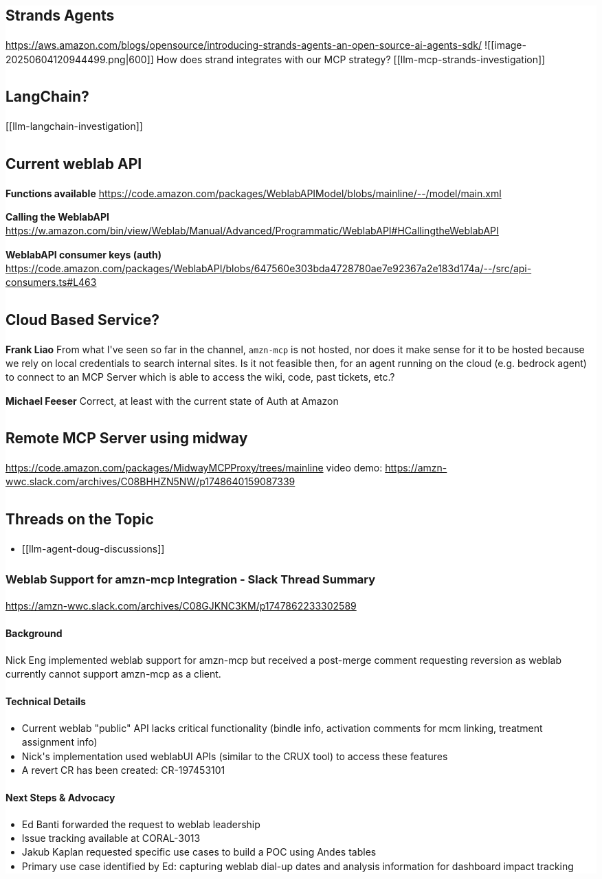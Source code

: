 ## Strands Agents
https://aws.amazon.com/blogs/opensource/introducing-strands-agents-an-open-source-ai-agents-sdk/
![[image-20250604120944499.png|600]]
How does strand integrates with our MCP strategy?
[[llm-mcp-strands-investigation]]


## LangChain?
[[llm-langchain-investigation]]

## Current weblab API

**Functions available**
https://code.amazon.com/packages/WeblabAPIModel/blobs/mainline/--/model/main.xml

**Calling the WeblabAPI**
https://w.amazon.com/bin/view/Weblab/Manual/Advanced/Programmatic/WeblabAPI#HCallingtheWeblabAPI

**WeblabAPI consumer keys (auth)**
https://code.amazon.com/packages/WeblabAPI/blobs/647560e303bda4728780ae7e92367a2e183d174a/--/src/api-consumers.ts#L463




## Cloud Based Service?
**Frank Liao**
From what I've seen so far in the channel, `amzn-mcp` is not hosted, nor does it make sense for it to be hosted because we rely on local credentials to search internal sites. Is it not feasible then, for an agent running on the cloud (e.g. bedrock agent) to connect to an MCP Server which is able to access the wiki, code, past tickets, etc.?

**Michael Feeser**
Correct, at least with the current state of Auth at Amazon

## Remote MCP Server using midway
https://code.amazon.com/packages/MidwayMCPProxy/trees/mainline
video demo: https://amzn-wwc.slack.com/archives/C08BHHZN5NW/p1748640159087339


## Threads on the Topic

- [[llm-agent-doug-discussions]]

### Weblab Support for amzn-mcp Integration - Slack Thread Summary
https://amzn-wwc.slack.com/archives/C08GJKNC3KM/p1747862233302589
#### Background
Nick Eng implemented weblab support for amzn-mcp but received a post-merge comment requesting reversion as weblab currently cannot support amzn-mcp as a client.
#### Technical Details
- Current weblab "public" API lacks critical functionality (bindle info, activation comments for mcm linking, treatment assignment info)
- Nick's implementation used weblabUI APIs (similar to the CRUX tool) to access these features
- A revert CR has been created: CR-197453101
#### Next Steps & Advocacy
- Ed Banti forwarded the request to weblab leadership
- Issue tracking available at CORAL-3013
- Jakub Kaplan requested specific use cases to build a POC using Andes tables
- Primary use case identified by Ed: capturing weblab dial-up dates and analysis information for dashboard impact tracking
